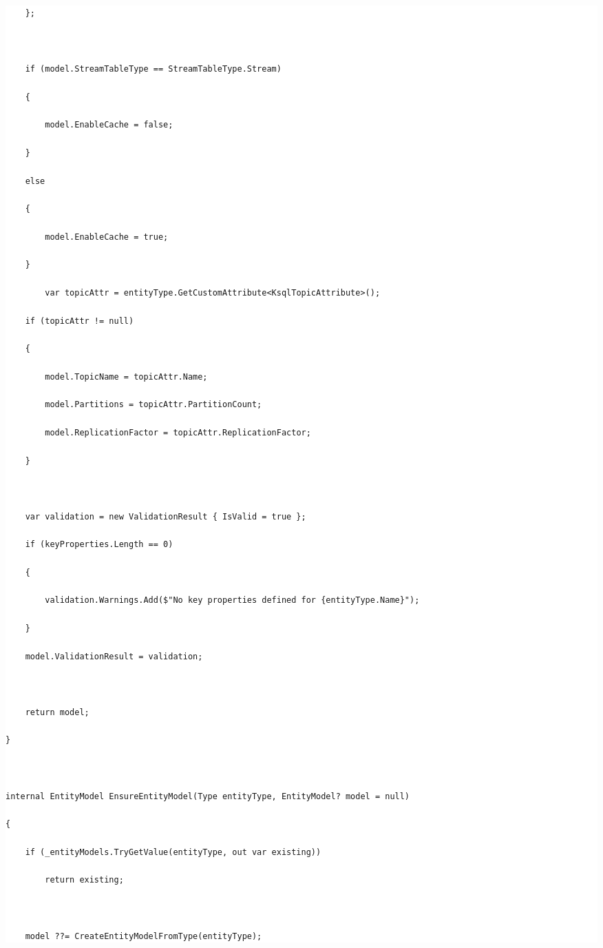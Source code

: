 
        };



        if (model.StreamTableType == StreamTableType.Stream)

        {

            model.EnableCache = false;

        }

        else

        {

            model.EnableCache = true;

        }

            var topicAttr = entityType.GetCustomAttribute<KsqlTopicAttribute>();

        if (topicAttr != null)

        {

            model.TopicName = topicAttr.Name;

            model.Partitions = topicAttr.PartitionCount;

            model.ReplicationFactor = topicAttr.ReplicationFactor;

        }



        var validation = new ValidationResult { IsValid = true };

        if (keyProperties.Length == 0)

        {

            validation.Warnings.Add($"No key properties defined for {entityType.Name}");

        }

        model.ValidationResult = validation;



        return model;

    }



    internal EntityModel EnsureEntityModel(Type entityType, EntityModel? model = null)

    {

        if (_entityModels.TryGetValue(entityType, out var existing))

            return existing;



        model ??= CreateEntityModelFromType(entityType);
